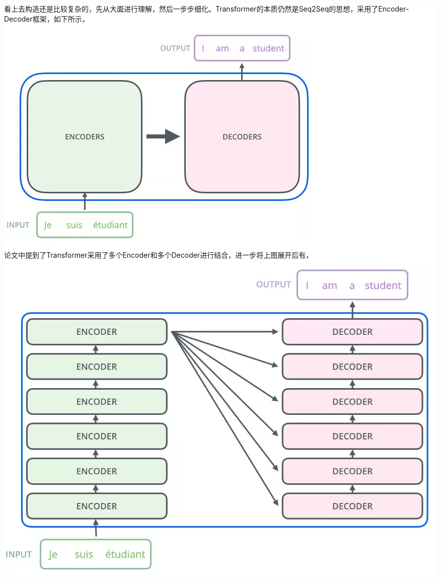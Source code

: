 看上去构造还是比较复杂的，先从大面进行理解，然后一步步细化。Transformer的本质仍然是Seq2Seq的思想，采用了Encoder-Decoder框架，如下所示，

![](../../pics/seq2seq.webp)

论文中提到了Transformer采用了多个Encoder和多个Decoder进行结合，进一步将上图展开后有，

![](../../pics/transformer_encoder_decoder.webp)
